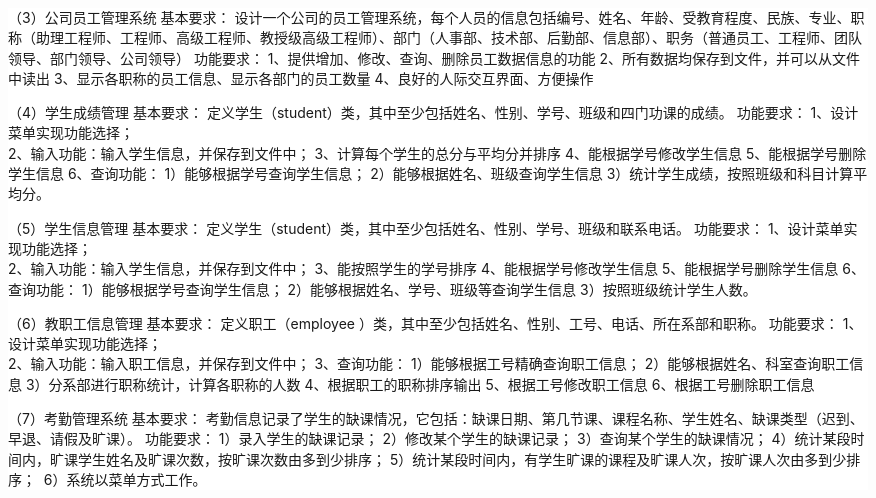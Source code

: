 （3）公司员工管理系统
基本要求：
设计一个公司的员工管理系统，每个人员的信息包括编号、姓名、年龄、受教育程度、民族、专业、职称（助理工程师、工程师、高级工程师、教授级高级工程师）、部门（人事部、技术部、后勤部、信息部）、职务（普通员工、工程师、团队领导、部门领导、公司领导）
功能要求：
1、提供增加、修改、查询、删除员工数据信息的功能
2、所有数据均保存到文件，并可以从文件中读出
3、显示各职称的员工信息、显示各部门的员工数量
4、良好的人际交互界面、方便操作

（4）学生成绩管理
基本要求：
定义学生（student）类，其中至少包括姓名、性别、学号、班级和四门功课的成绩。
功能要求：
       1、设计菜单实现功能选择；   
       2、输入功能：输入学生信息，并保存到文件中；
       3、计算每个学生的总分与平均分并排序
       4、能根据学号修改学生信息
       5、能根据学号删除学生信息
       6、查询功能：
            1）能够根据学号查询学生信息；
            2）能够根据姓名、班级查询学生信息
	        3）统计学生成绩，按照班级和科目计算平均分。

（5）学生信息管理
基本要求：
定义学生（student）类，其中至少包括姓名、性别、学号、班级和联系电话。
功能要求：
       1、设计菜单实现功能选择；   
       2、输入功能：输入学生信息，并保存到文件中；
       3、能按照学生的学号排序
       4、能根据学号修改学生信息
       5、能根据学号删除学生信息
       6、查询功能：
            1）能够根据学号查询学生信息；
            2）能够根据姓名、学号、班级等查询学生信息
	        3）按照班级统计学生人数。

（6）教职工信息管理
基本要求：
定义职工（employee ）类，其中至少包括姓名、性别、工号、电话、所在系部和职称。
功能要求：
       1、设计菜单实现功能选择；   
       2、输入功能：输入职工信息，并保存到文件中；
       3、查询功能：
           1）能够根据工号精确查询职工信息；
           2）能够根据姓名、科室查询职工信息
	       3）分系部进行职称统计，计算各职称的人数
       4、根据职工的职称排序输出
       5、根据工号修改职工信息
       6、根据工号删除职工信息

（7）考勤管理系统
基本要求：
考勤信息记录了学生的缺课情况，它包括：缺课日期、第几节课、课程名称、学生姓名、缺课类型（迟到、早退、请假及旷课）。
功能要求：
1）录入学生的缺课记录；
2）修改某个学生的缺课记录；
3）查询某个学生的缺课情况； 
4）统计某段时间内，旷课学生姓名及旷课次数，按旷课次数由多到少排序； 
5）统计某段时间内，有学生旷课的课程及旷课人次，按旷课人次由多到少排序； 
6）系统以菜单方式工作。
